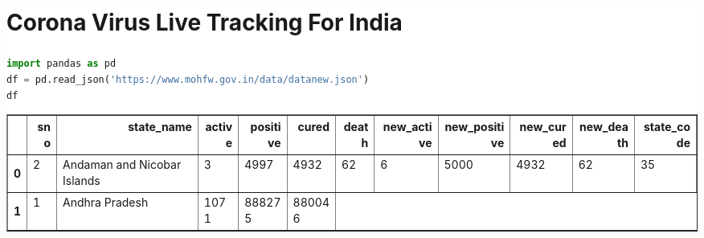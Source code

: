 # Corona Virus Live Tracking For India



```python
import pandas as pd
df = pd.read_json('https://www.mohfw.gov.in/data/datanew.json')
df
```




<div>
<style scoped>
    .dataframe tbody tr th:only-of-type {
        vertical-align: middle;
    }

    .dataframe tbody tr th {
        vertical-align: top;
    }

    .dataframe thead th {
        text-align: right;
    }
</style>
<table border="1" class="dataframe">
  <thead>
    <tr style="text-align: right;">
      <th></th>
      <th>sno</th>
      <th>state_name</th>
      <th>active</th>
      <th>positive</th>
      <th>cured</th>
      <th>death</th>
      <th>new_active</th>
      <th>new_positive</th>
      <th>new_cured</th>
      <th>new_death</th>
      <th>state_code</th>
    </tr>
  </thead>
  <tbody>
    <tr>
      <th>0</th>
      <td>2</td>
      <td>Andaman and Nicobar Islands</td>
      <td>3</td>
      <td>4997</td>
      <td>4932</td>
      <td>62</td>
      <td>6</td>
      <td>5000</td>
      <td>4932</td>
      <td>62</td>
      <td>35</td>
    </tr>
    <tr>
      <th>1</th>
      <td>1</td>
      <td>Andhra Pradesh</td>
      <td>1071</td>
      <td>888275</td>
      <td>880046</td>